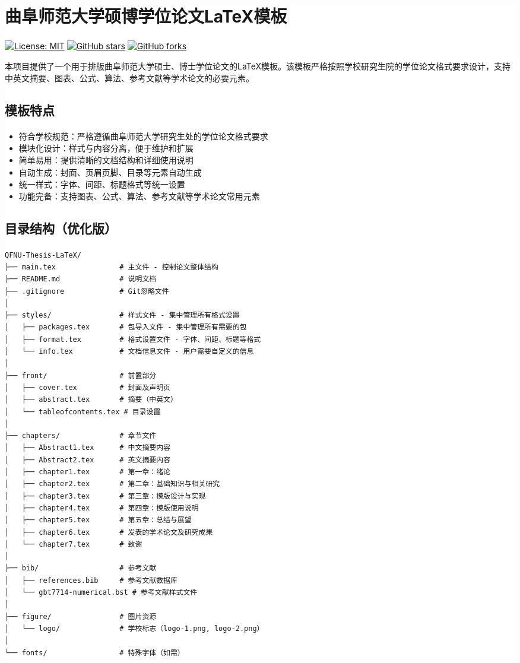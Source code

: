 # 曲阜师范大学硕博学位论文LaTeX模板

[![License: MIT](https://img.shields.io/badge/License-MIT-yellow.svg)](https://opensource.org/licenses/MIT)
[![GitHub stars](https://img.shields.io/github/stars/wtzmx/QFNU-Thesis-LaTeX?style=social)](https://github.com/wtzmx/QFNU-Thesis-LaTeX/stargazers)
[![GitHub forks](https://img.shields.io/github/forks/wtzmx/QFNU-Thesis-LaTeX?style=social)](https://github.com/wtzmx/QFNU-Thesis-LaTeX/network/members)

本项目提供了一个用于排版曲阜师范大学硕士、博士学位论文的LaTeX模板。该模板严格按照学校研究生院的学位论文格式要求设计，支持中英文摘要、图表、公式、算法、参考文献等学术论文的必要元素。

## 模板特点

- 符合学校规范：严格遵循曲阜师范大学研究生处的学位论文格式要求
- 模块化设计：样式与内容分离，便于维护和扩展
- 简单易用：提供清晰的文档结构和详细使用说明
- 自动生成：封面、页眉页脚、目录等元素自动生成
- 统一样式：字体、间距、标题格式等统一设置
- 功能完备：支持图表、公式、算法、参考文献等学术论文常用元素

## 目录结构（优化版）

```
QFNU-Thesis-LaTeX/
├── main.tex               # 主文件 - 控制论文整体结构
├── README.md              # 说明文档
├── .gitignore             # Git忽略文件
│
├── styles/                # 样式文件 - 集中管理所有格式设置
│   ├── packages.tex       # 包导入文件 - 集中管理所有需要的包
│   ├── format.tex         # 格式设置文件 - 字体、间距、标题等格式
│   └── info.tex           # 文档信息文件 - 用户需要自定义的信息
│
├── front/                 # 前置部分
│   ├── cover.tex          # 封面及声明页
│   ├── abstract.tex       # 摘要（中英文）
│   └── tableofcontents.tex # 目录设置
│
├── chapters/              # 章节文件
│   ├── Abstract1.tex      # 中文摘要内容
│   ├── Abstract2.tex      # 英文摘要内容
│   ├── chapter1.tex       # 第一章：绪论
│   ├── chapter2.tex       # 第二章：基础知识与相关研究
│   ├── chapter3.tex       # 第三章：模版设计与实现
│   ├── chapter4.tex       # 第四章：模版使用说明
│   ├── chapter5.tex       # 第五章：总结与展望
│   ├── chapter6.tex       # 发表的学术论文及研究成果
│   └── chapter7.tex       # 致谢
│
├── bib/                   # 参考文献
│   ├── references.bib     # 参考文献数据库
│   └── gbt7714-numerical.bst # 参考文献样式文件
│
├── figure/                # 图片资源
│   └── logo/              # 学校标志（logo-1.png, logo-2.png）
│
└── fonts/                 # 特殊字体（如需）
```
